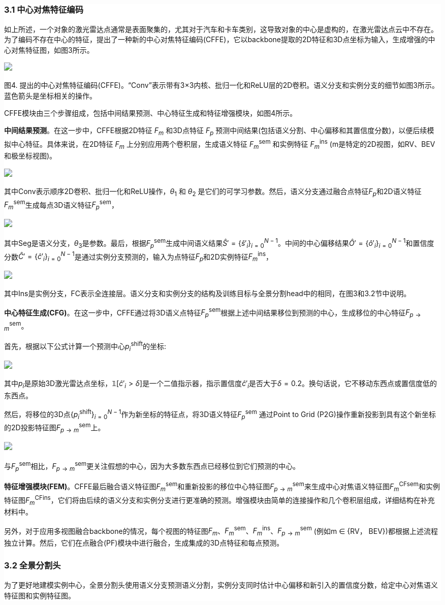### 3.1 中心对焦特征编码

如上所述，一个对象的激光雷达点通常是表面聚集的，尤其对于汽车和卡车类别，这导致对象的中心是虚构的，在激光雷达点云中不存在。为了编码不存在中心的特征，提出了一种新的中心对焦特征编码(CFFE)，它以backbone提取的2D特征和3D点坐标为输入，生成增强的中心对焦特征图，如图3所示。

![](https://files.mdnice.com/user/46171/b36b281e-a8d7-4354-a4ce-ccf0d3a3d282.png)

图4. 提出的中心对焦特征编码(CFFE)。“Conv”表示带有3×3内核、批归一化和ReLU层的2D卷积。语义分支和实例分支的细节如图3所示。蓝色箭头是坐标相关的操作。

CFFE模块由三个步骤组成，包括中间结果预测、中心特征生成和特征增强模块，如图4所示。

**中间结果预测**。在这一步中，CFFE根据2D特征 $F_m$ 和3D点特征 $F_p$ 预测中间结果(包括语义分割、中心偏移和其置信度分数)，以便后续模拟中心特征。具体来说，在2D特征 $F_m$ 上分别应用两个卷积层，生成语义特征 $F_{m}^{\text{sem}}$ 和实例特征 $F_{m}^{\text{ins}}$ (m是特定的2D视图，如RV、BEV和极坐标视图)。

![](https://files.mdnice.com/user/46171/f2c676f5-e2f6-4bb5-a2e1-c6babb7744dc.png)

其中Conv表示顺序2D卷积、批归一化和ReLU操作，$\theta_1$ 和 $\theta_2$ 是它们的可学习参数。然后，语义分支通过融合点特征$F_p$和2D语义特征$F_{m}^{\text{sem}}$生成每点3D语义特征$F_{p}^{\text{sem}}$，

![](https://files.mdnice.com/user/46171/f5e101fa-69c3-493f-a653-980a5d1886a6.png)

其中Seg是语义分支，$\theta_3$是参数。最后，根据$F_{p}^{\text{sem}}$生成中间语义结果$\hat{S}' = \{\hat{s}'_i\}^{N-1}_{i=0}$。中间的中心偏移结果$\hat{O}' = \{\hat{o}'_i\}^{N-1}_{i=0}$和置信度分数$\hat{C}' = \{\hat{c}'_i\}^{N-1}_{i=0}$是通过实例分支预测的，输入为点特征$F_p$和2D实例特征$F_{m}^{\text{ins}}$，

![](https://files.mdnice.com/user/46171/633b51bc-5ae0-45c9-b72e-db62200d9c8d.png)

其中Ins是实例分支，FC表示全连接层。语义分支和实例分支的结构及训练目标与全景分割head中的相同，在图3和3.2节中说明。

**中心特征生成(CFG)**。在这一步中，CFFE通过将3D语义点特征$F_{p}^{\text{sem}}$根据上述中间结果移位到预测的中心，生成移位的中心特征$F_{p \to m}^{\text{sem}}$。

首先，根据以下公式计算一个预测中心$p_i^{\text{shift}}$的坐标:

![](https://files.mdnice.com/user/46171/6b6cf2cf-8be1-473b-b5f4-cfa4e51b5ad7.png)

其中$p_i$是原始3D激光雷达点坐标，$\mathbb{1}[\hat{c}'_i > \delta]$是一个二值指示器，指示置信度$\hat{c}'_i$是否大于$\delta=0.2$。换句话说，它不移动东西点或置信度低的东西点。

然后，将移位的3D点$\{p_i^{\text{shift}}\}^{N-1}_{i=0}$作为新坐标的特征点，将3D语义特征$F_{p}^{\text{sem}}$ 通过Point to Grid (P2G)操作重新投影到具有这个新坐标的2D投影特征图$F_{p \to m}^{\text{sem}}$上。

![](https://files.mdnice.com/user/46171/c8309881-f540-43fa-b360-6d104dcb457e.png)

与$F_{p}^{\text{sem}}$相比，$F_{p \to m}^{\text{sem}}$更关注假想的中心，因为大多数东西点已经移位到它们预测的中心。

**特征增强模块(FEM)**。CFFE最后融合语义特征图$F_{m}^{\text{sem}}$和重新投影的移位中心特征图$F_{p \to m}^{\text{sem}}$来生成中心对焦语义特征图$F_{m}^{\text{CFsem}}$和实例特征图$F_{m}^{\text{CFins}}$，它们将由后续的语义分支和实例分支进行更准确的预测。增强模块由简单的连接操作和几个卷积层组成，详细结构在补充材料中。

另外，对于应用多视图融合backbone的情况，每个视图的特征图$F_m$、$F_{m}^{\text{sem}}$、$F_{m}^{\text{ins}}$、$F_{p \to m}^{\text{sem}}$ (例如m ∈ {RV， BEV})都根据上述流程独立计算。然后，它们在点融合(PF)模块中进行融合，生成集成的3D点特征和每点预测。

### 3.2 全景分割头 

为了更好地建模实例中心，全景分割头使用语义分支预测语义分割，实例分支同时估计中心偏移和新引入的置信度分数，给定中心对焦语义特征图和实例特征图。
